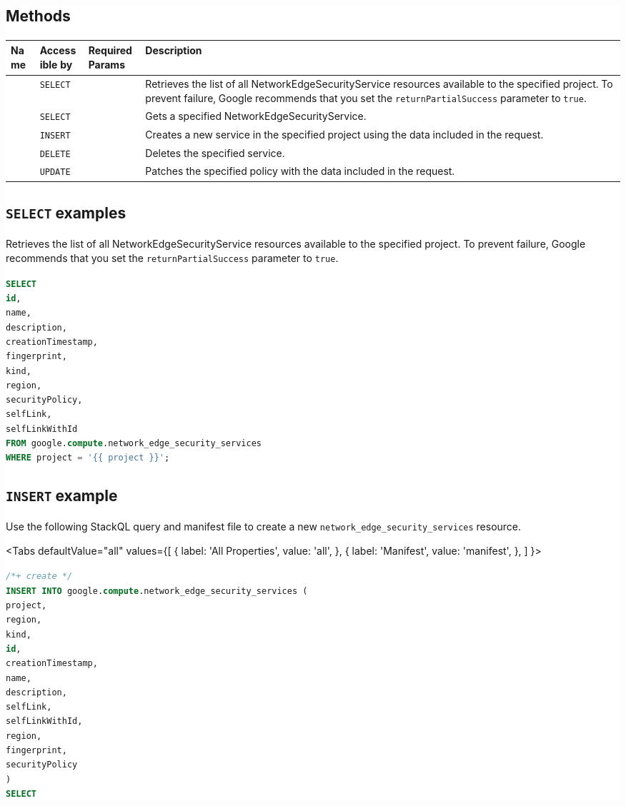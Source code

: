 ## Methods
| Name | Accessible by | Required Params | Description |
|:-----|:--------------|:----------------|:------------|
| <CopyableCode code="aggregated_list" /> | `SELECT` | <CopyableCode code="project" /> | Retrieves the list of all NetworkEdgeSecurityService resources available to the specified project. To prevent failure, Google recommends that you set the `returnPartialSuccess` parameter to `true`. |
| <CopyableCode code="get" /> | `SELECT` | <CopyableCode code="networkEdgeSecurityService, project, region" /> | Gets a specified NetworkEdgeSecurityService. |
| <CopyableCode code="insert" /> | `INSERT` | <CopyableCode code="project, region" /> | Creates a new service in the specified project using the data included in the request. |
| <CopyableCode code="delete" /> | `DELETE` | <CopyableCode code="networkEdgeSecurityService, project, region" /> | Deletes the specified service. |
| <CopyableCode code="patch" /> | `UPDATE` | <CopyableCode code="networkEdgeSecurityService, project, region" /> | Patches the specified policy with the data included in the request. |

## `SELECT` examples

Retrieves the list of all NetworkEdgeSecurityService resources available to the specified project. To prevent failure, Google recommends that you set the `returnPartialSuccess` parameter to `true`.

```sql
SELECT
id,
name,
description,
creationTimestamp,
fingerprint,
kind,
region,
securityPolicy,
selfLink,
selfLinkWithId
FROM google.compute.network_edge_security_services
WHERE project = '{{ project }}'; 
```

## `INSERT` example

Use the following StackQL query and manifest file to create a new <code>network_edge_security_services</code> resource.

<Tabs
    defaultValue="all"
    values={[
        { label: 'All Properties', value: 'all', },
        { label: 'Manifest', value: 'manifest', },
    ]
}>
<TabItem value="all">

```sql
/*+ create */
INSERT INTO google.compute.network_edge_security_services (
project,
region,
kind,
id,
creationTimestamp,
name,
description,
selfLink,
selfLinkWithId,
region,
fingerprint,
securityPolicy
)
SELECT 
```
